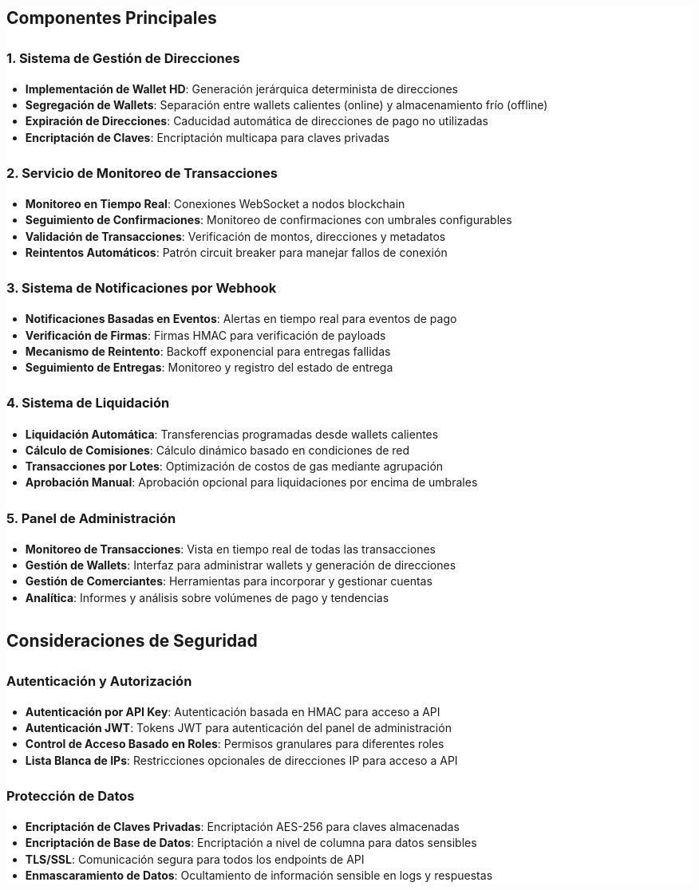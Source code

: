 ## Componentes Principales

### 1. Sistema de Gestión de Direcciones

- **Implementación de Wallet HD**: Generación jerárquica determinista de direcciones
- **Segregación de Wallets**: Separación entre wallets calientes (online) y almacenamiento frío (offline)
- **Expiración de Direcciones**: Caducidad automática de direcciones de pago no utilizadas
- **Encriptación de Claves**: Encriptación multicapa para claves privadas

### 2. Servicio de Monitoreo de Transacciones

- **Monitoreo en Tiempo Real**: Conexiones WebSocket a nodos blockchain
- **Seguimiento de Confirmaciones**: Monitoreo de confirmaciones con umbrales configurables
- **Validación de Transacciones**: Verificación de montos, direcciones y metadatos
- **Reintentos Automáticos**: Patrón circuit breaker para manejar fallos de conexión

### 3. Sistema de Notificaciones por Webhook

- **Notificaciones Basadas en Eventos**: Alertas en tiempo real para eventos de pago
- **Verificación de Firmas**: Firmas HMAC para verificación de payloads
- **Mecanismo de Reintento**: Backoff exponencial para entregas fallidas
- **Seguimiento de Entregas**: Monitoreo y registro del estado de entrega

### 4. Sistema de Liquidación

- **Liquidación Automática**: Transferencias programadas desde wallets calientes
- **Cálculo de Comisiones**: Cálculo dinámico basado en condiciones de red
- **Transacciones por Lotes**: Optimización de costos de gas mediante agrupación
- **Aprobación Manual**: Aprobación opcional para liquidaciones por encima de umbrales

### 5. Panel de Administración

- **Monitoreo de Transacciones**: Vista en tiempo real de todas las transacciones
- **Gestión de Wallets**: Interfaz para administrar wallets y generación de direcciones
- **Gestión de Comerciantes**: Herramientas para incorporar y gestionar cuentas
- **Analítica**: Informes y análisis sobre volúmenes de pago y tendencias

## Consideraciones de Seguridad

### Autenticación y Autorización

- **Autenticación por API Key**: Autenticación basada en HMAC para acceso a API
- **Autenticación JWT**: Tokens JWT para autenticación del panel de administración
- **Control de Acceso Basado en Roles**: Permisos granulares para diferentes roles
- **Lista Blanca de IPs**: Restricciones opcionales de direcciones IP para acceso a API

### Protección de Datos

- **Encriptación de Claves Privadas**: Encriptación AES-256 para claves almacenadas
- **Encriptación de Base de Datos**: Encriptación a nivel de columna para datos sensibles
- **TLS/SSL**: Comunicación segura para todos los endpoints de API
- **Enmascaramiento de Datos**: Ocultamiento de información sensible en logs y respuestas
